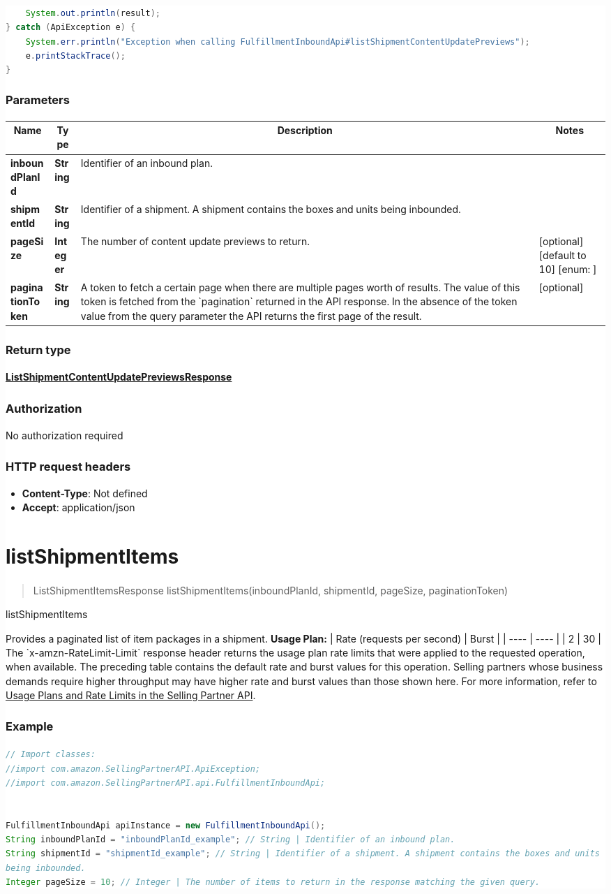 ```java
    System.out.println(result);
} catch (ApiException e) {
    System.err.println("Exception when calling FulfillmentInboundApi#listShipmentContentUpdatePreviews");
    e.printStackTrace();
}
```

### Parameters

Name | Type | Description  | Notes
------------- | ------------- | ------------- | -------------
 **inboundPlanId** | **String**| Identifier of an inbound plan. |
 **shipmentId** | **String**| Identifier of a shipment. A shipment contains the boxes and units being inbounded. |
 **pageSize** | **Integer**| The number of content update previews to return. | [optional] [default to 10] [enum: ]
 **paginationToken** | **String**| A token to fetch a certain page when there are multiple pages worth of results. The value of this token is fetched from the &#x60;pagination&#x60; returned in the API response. In the absence of the token value from the query parameter the API returns the first page of the result. | [optional]

### Return type

[**ListShipmentContentUpdatePreviewsResponse**](ListShipmentContentUpdatePreviewsResponse.md)

### Authorization

No authorization required

### HTTP request headers

 - **Content-Type**: Not defined
 - **Accept**: application/json

<a name="listShipmentItems"></a>
# **listShipmentItems**
> ListShipmentItemsResponse listShipmentItems(inboundPlanId, shipmentId, pageSize, paginationToken)

listShipmentItems

Provides a paginated list of item packages in a shipment.  **Usage Plan:**  | Rate (requests per second) | Burst | | ---- | ---- | | 2 | 30 |  The &#x60;x-amzn-RateLimit-Limit&#x60; response header returns the usage plan rate limits that were applied to the requested operation, when available. The preceding table contains the default rate and burst values for this operation. Selling partners whose business demands require higher throughput may have higher rate and burst values than those shown here. For more information, refer to [Usage Plans and Rate Limits in the Selling Partner API](https://developer-docs.amazon.com/sp-api/docs/usage-plans-and-rate-limits-in-the-sp-api).

### Example
```java
// Import classes:
//import com.amazon.SellingPartnerAPI.ApiException;
//import com.amazon.SellingPartnerAPI.api.FulfillmentInboundApi;


FulfillmentInboundApi apiInstance = new FulfillmentInboundApi();
String inboundPlanId = "inboundPlanId_example"; // String | Identifier of an inbound plan.
String shipmentId = "shipmentId_example"; // String | Identifier of a shipment. A shipment contains the boxes and units being inbounded.
Integer pageSize = 10; // Integer | The number of items to return in the response matching the given query.
```